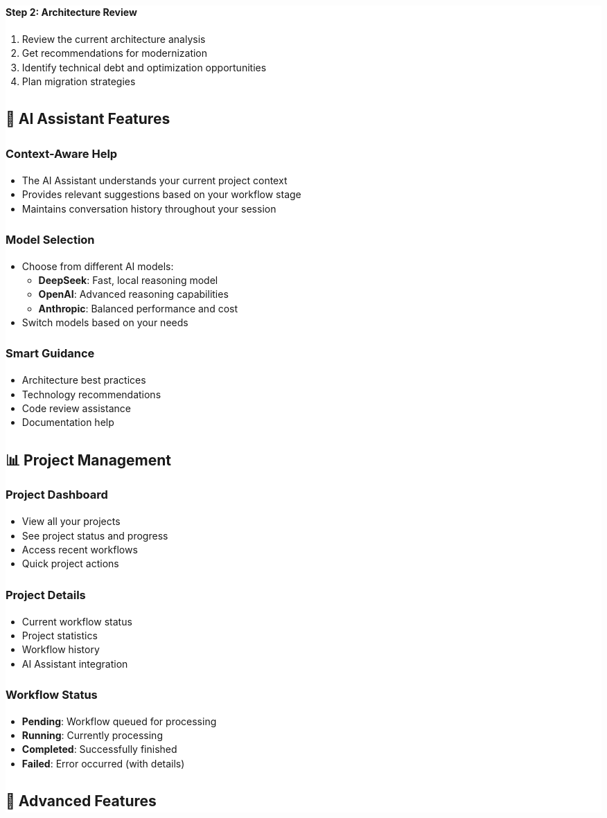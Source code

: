 #### **Step 2: Architecture Review**
1. Review the current architecture analysis
2. Get recommendations for modernization
3. Identify technical debt and optimization opportunities
4. Plan migration strategies

## 🤖 **AI Assistant Features**

### **Context-Aware Help**
- The AI Assistant understands your current project context
- Provides relevant suggestions based on your workflow stage
- Maintains conversation history throughout your session

### **Model Selection**
- Choose from different AI models:
  - **DeepSeek**: Fast, local reasoning model
  - **OpenAI**: Advanced reasoning capabilities
  - **Anthropic**: Balanced performance and cost
- Switch models based on your needs

### **Smart Guidance**
- Architecture best practices
- Technology recommendations
- Code review assistance
- Documentation help

## 📊 **Project Management**

### **Project Dashboard**
- View all your projects
- See project status and progress
- Access recent workflows
- Quick project actions

### **Project Details**
- Current workflow status
- Project statistics
- Workflow history
- AI Assistant integration

### **Workflow Status**
- **Pending**: Workflow queued for processing
- **Running**: Currently processing
- **Completed**: Successfully finished
- **Failed**: Error occurred (with details)

## 🔧 **Advanced Features**
